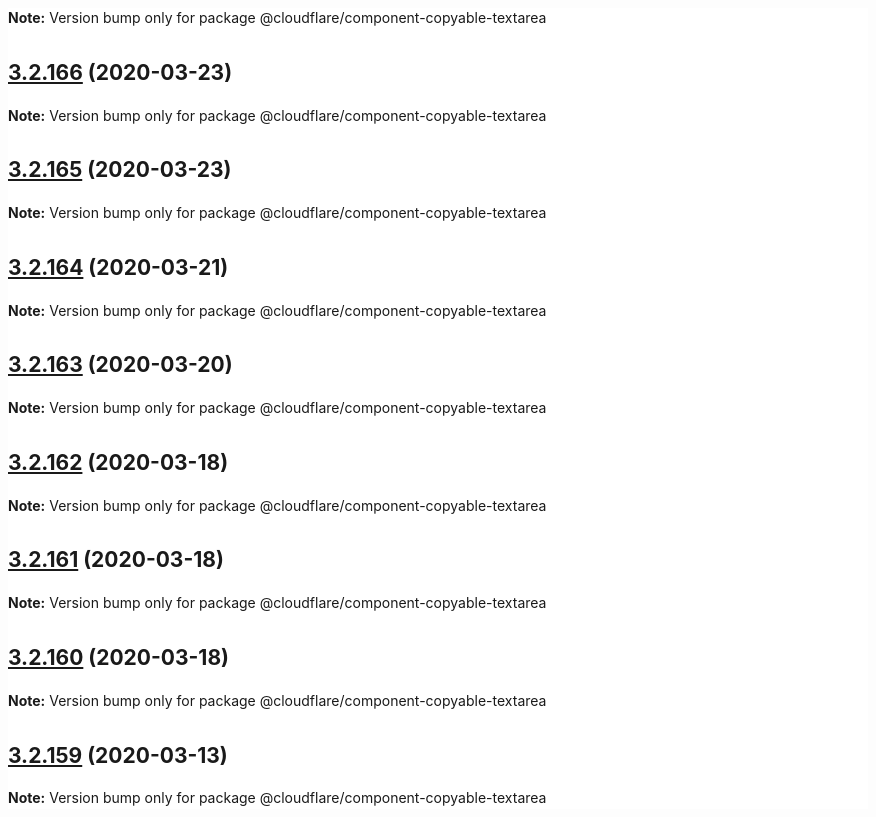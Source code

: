 **Note:** Version bump only for package @cloudflare/component-copyable-textarea

## [3.2.166](http://stash.cfops.it:7999/fe/stratus/compare/@cloudflare/component-copyable-textarea@3.2.165...@cloudflare/component-copyable-textarea@3.2.166) (2020-03-23)

**Note:** Version bump only for package @cloudflare/component-copyable-textarea

## [3.2.165](http://stash.cfops.it:7999/fe/stratus/compare/@cloudflare/component-copyable-textarea@3.2.164...@cloudflare/component-copyable-textarea@3.2.165) (2020-03-23)

**Note:** Version bump only for package @cloudflare/component-copyable-textarea

## [3.2.164](http://stash.cfops.it:7999/fe/stratus/compare/@cloudflare/component-copyable-textarea@3.2.163...@cloudflare/component-copyable-textarea@3.2.164) (2020-03-21)

**Note:** Version bump only for package @cloudflare/component-copyable-textarea

## [3.2.163](http://stash.cfops.it:7999/fe/stratus/compare/@cloudflare/component-copyable-textarea@3.2.162...@cloudflare/component-copyable-textarea@3.2.163) (2020-03-20)

**Note:** Version bump only for package @cloudflare/component-copyable-textarea

## [3.2.162](http://stash.cfops.it:7999/fe/stratus/compare/@cloudflare/component-copyable-textarea@3.2.161...@cloudflare/component-copyable-textarea@3.2.162) (2020-03-18)

**Note:** Version bump only for package @cloudflare/component-copyable-textarea

## [3.2.161](http://stash.cfops.it:7999/fe/stratus/compare/@cloudflare/component-copyable-textarea@3.2.160...@cloudflare/component-copyable-textarea@3.2.161) (2020-03-18)

**Note:** Version bump only for package @cloudflare/component-copyable-textarea

## [3.2.160](http://stash.cfops.it:7999/fe/stratus/compare/@cloudflare/component-copyable-textarea@3.2.159...@cloudflare/component-copyable-textarea@3.2.160) (2020-03-18)

**Note:** Version bump only for package @cloudflare/component-copyable-textarea

## [3.2.159](http://stash.cfops.it:7999/fe/stratus/compare/@cloudflare/component-copyable-textarea@3.2.158...@cloudflare/component-copyable-textarea@3.2.159) (2020-03-13)

**Note:** Version bump only for package @cloudflare/component-copyable-textarea
